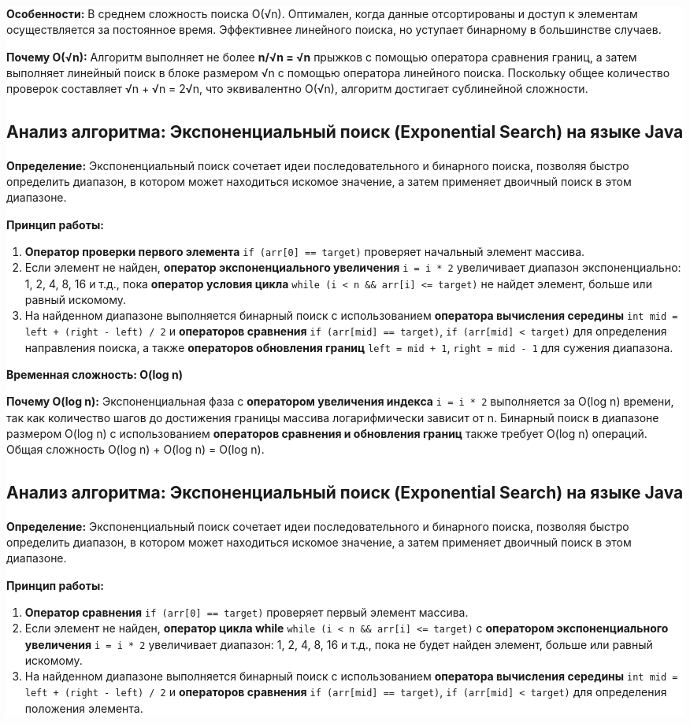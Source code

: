 **Особенности:**
В среднем сложность поиска O(√n). Оптимален, когда данные отсортированы и доступ к элементам осуществляется за постоянное время. Эффективнее линейного поиска, но уступает бинарному в большинстве случаев.

**Почему O(√n):** Алгоритм выполняет не более **n/√n = √n** прыжков с помощью оператора сравнения границ, а затем выполняет линейный поиск в блоке размером √n с помощью оператора линейного поиска. Поскольку общее количество проверок составляет √n + √n = 2√n, что эквивалентно O(√n), алгоритм достигает сублинейной сложности.

## Анализ алгоритма: Экспоненциальный поиск (Exponential Search) на языке Java

**Определение:**
Экспоненциальный поиск сочетает идеи последовательного и бинарного поиска, позволяя быстро определить диапазон, в котором может находиться искомое значение, а затем применяет двоичный поиск в этом диапазоне.

**Принцип работы:**
1. **Оператор проверки первого элемента** `if (arr[0] == target)` проверяет начальный элемент массива.
2. Если элемент не найден, **оператор экспоненциального увеличения** `i = i * 2` увеличивает диапазон экспоненциально: 1, 2, 4, 8, 16 и т.д., пока **оператор условия цикла** `while (i < n && arr[i] <= target)` не найдет элемент, больше или равный искомому.
3. На найденном диапазоне выполняется бинарный поиск с использованием **оператора вычисления середины** `int mid = left + (right - left) / 2` и **операторов сравнения** `if (arr[mid] == target)`, `if (arr[mid] < target)` для определения направления поиска, а также **операторов обновления границ** `left = mid + 1`, `right = mid - 1` для сужения диапазона.

**Временная сложность: O(log n)**

**Почему O(log n):** Экспоненциальная фаза с **оператором увеличения индекса** `i = i * 2` выполняется за O(log n) времени, так как количество шагов до достижения границы массива логарифмически зависит от n. Бинарный поиск в диапазоне размером O(log n) с использованием **операторов сравнения и обновления границ** также требует O(log n) операций. Общая сложность O(log n) + O(log n) = O(log n).


## Анализ алгоритма: Экспоненциальный поиск (Exponential Search) на языке Java

**Определение:**
Экспоненциальный поиск сочетает идеи последовательного и бинарного поиска, позволяя быстро определить диапазон, в котором может находиться искомое значение, а затем применяет двоичный поиск в этом диапазоне.

**Принцип работы:**
1. **Оператор сравнения** `if (arr[0] == target)` проверяет первый элемент массива.
2. Если элемент не найден, **оператор цикла while** `while (i < n && arr[i] <= target)` с **оператором экспоненциального увеличения** `i = i * 2` увеличивает диапазон: 1, 2, 4, 8, 16 и т.д., пока не будет найден элемент, больше или равный искомому.
3. На найденном диапазоне выполняется бинарный поиск с использованием **оператора вычисления середины** `int mid = left + (right - left) / 2` и **операторов сравнения** `if (arr[mid] == target)`, `if (arr[mid] < target)` для определения положения элемента.
